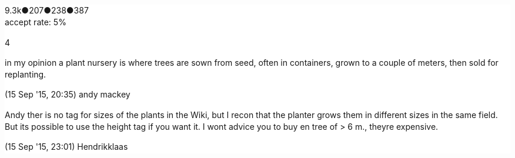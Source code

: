 <span class="score" title="9286 reputation points"><span>9.3k</span></span><span title="207 badges"><span class="badge1">●</span><span class="badgecount">207</span></span><span title="238 badges"><span class="silver">●</span><span class="badgecount">238</span></span><span title="387 badges"><span class="bronze">●</span><span class="badgecount">387</span></span><br />
<span class="accept_rate" title="Rate of the user&#39;s accepted answers">accept rate:</span> <span title="Hendrikklaas has 39 accepted answers">5%</span></p>
</div>
</div>
<div id="comments-container-45254" class="comments-container">
<span id="45258"></span>
<div id="comment-45258" class="comment">
<div id="post-45258-score" class="comment-score">
4
</div>
<div class="comment-text">
<p>in my opinion a plant nursery is where trees are sown from seed, often in containers, grown to a couple of meters, then sold for replanting.</p>
</div>
<div id="comment-45258-info" class="comment-info">
<span class="comment-age">(15 Sep '15, 20:35)</span> <span class="comment-user userinfo">andy mackey</span>
</div>
</div>
<span id="45263"></span>
<div id="comment-45263" class="comment">
<div id="post-45263-score" class="comment-score">
&#10;</div>
<div class="comment-text">
<p>Andy ther is no tag for sizes of the plants in the Wiki, but I recon that the planter grows them in different sizes in the same field. But its possible to use the height tag if you want it. I wont advice you to buy en tree of &gt; 6 m., theyre expensive.</p>
</div>
<div id="comment-45263-info" class="comment-info">
<span class="comment-age">(15 Sep '15, 23:01)</span> <span class="comment-user userinfo">Hendrikklaas</span>
</div>
</div>
</div>
<div id="comment-tools-45254" class="comment-tools">
&#10;</div>
<div class="clear">
&#10;</div>
<div id="comment-45254-form-container" class="comment-form-container">
&#10;</div>
<div class="clear">
&#10;</div>
</div></td>
</tr>
</tbody>
</table>

</div>

<div class="paginator-container-left">

</div>

</div>

</div>

